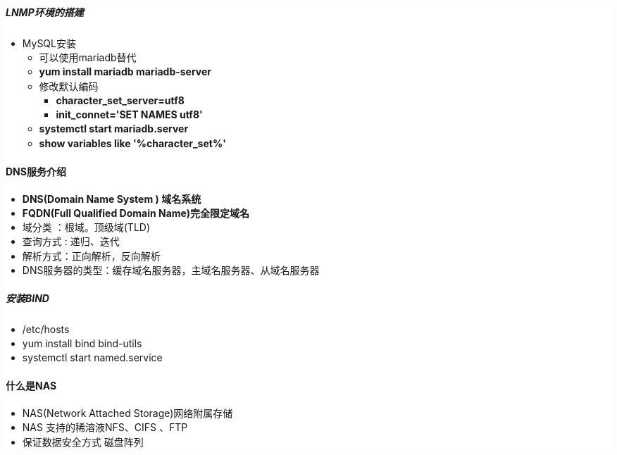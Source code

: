 ##### LNMP环境的搭建

* MySQL安装
  * 可以使用mariadb替代
  * **yum  install  mariadb  mariadb-server**
  * 修改默认编码
    * **character_set_server=utf8**
    * **init_connet='SET NAMES utf8'**
  * **systemctl start  mariadb.server**
  * **show  variables like '%character_set%'**

#### DNS服务介绍

* **DNS(Domain  Name  System ) 域名系统**
* **FQDN(Full  Qualified Domain Name)完全限定域名**
* 域分类 ：根域。顶级域(TLD)
* 查询方式 : 递归、迭代
* 解析方式：正向解析，反向解析
* DNS服务器的类型：缓存域名服务器，主域名服务器、从域名服务器

##### 安装BIND

* /etc/hosts
* yum install bind  bind-utils
* systemctl start named.service

#### 什么是NAS

* NAS(Network  Attached  Storage)网络附属存储
* NAS 支持的稀溶液NFS、CIFS 、FTP
* 保证数据安全方式  磁盘阵列


